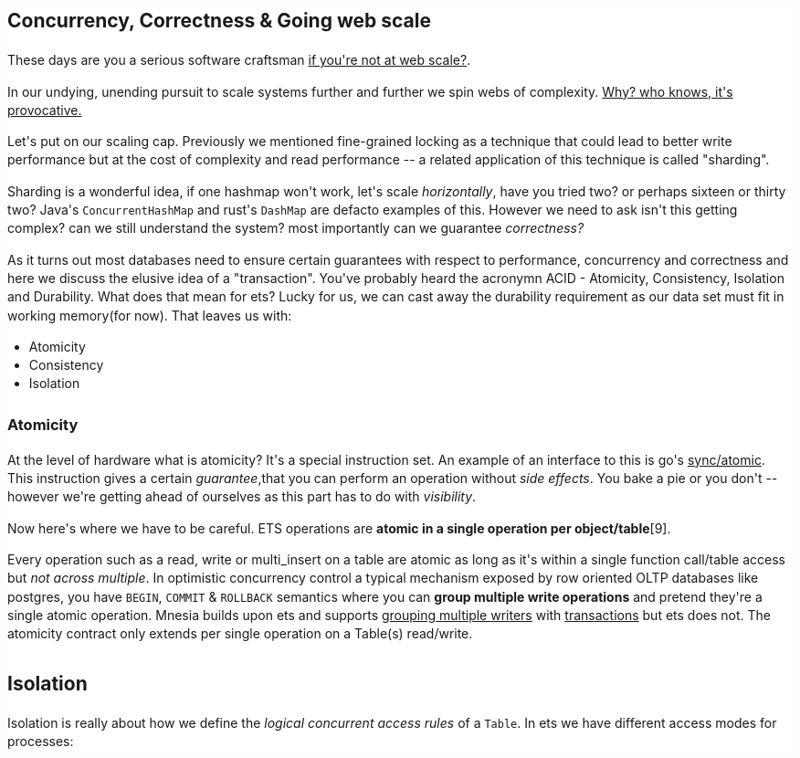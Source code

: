 ## Concurrency, Correctness & Going web scale

These days are you a serious software craftsman [if you're not at web scale?](https://www.youtube.com/watch?v=b2F-DItXtZs).

In our undying, unending pursuit to scale systems further and further we spin webs of complexity. [Why? who knows, it's provocative.](https://www.youtube.com/watch?v=RlwlV4hcBac)

Let's put on our scaling cap. Previously we mentioned fine-grained locking as a technique that could lead to better write performance but at the cost of complexity and read performance -- a related application of this technique is called "sharding".

Sharding is a wonderful idea, if one hashmap won't work, let's scale _horizontally_, have you tried two? or perhaps sixteen or thirty two?
Java's `ConcurrentHashMap` and rust's `DashMap` are defacto examples of this. However we need to ask isn't this getting complex? can we still understand the system? most importantly can we guarantee _correctness?_

As it turns out most databases need to ensure certain guarantees with respect to performance, concurrency and correctness and here we discuss the elusive idea of a "transaction".  You've probably heard the acronymn ACID - Atomicity, Consistency, Isolation and Durability. What does that mean for ets? Lucky for us, we can cast away the durability requirement as our data set must fit in working memory(for now). That leaves us with:

- Atomicity
- Consistency
- Isolation

### Atomicity

At the level of hardware what is atomicity? It's a special instruction set.
An example of an interface to this is go's [sync/atomic](https://pkg.go.dev/sync/atomic).
This instruction gives a certain _guarantee_,that you can perform an operation without _side effects_. You bake a pie or you don't -- however we're getting ahead of ourselves as this part has to do with _visibility_.

Now here's where we have to be careful. ETS operations are **atomic in a single operation per object/table**[9].

Every operation such as a read, write or multi_insert on a table are atomic as long as it's within a single function call/table access but _not across multiple_. In optimistic concurrency control a typical mechanism exposed by
row oriented OLTP databases like postgres, you have `BEGIN`, `COMMIT` & `ROLLBACK` semantics where you can **group multiple write operations** and pretend they're a single atomic operation. Mnesia builds upon
ets and supports [grouping multiple writers](https://www.erlang.org/doc/apps/mnesia/mnesia_chap4#atomicity) with [transactions](https://www.erlang.org/doc/man/mnesia#transaction-1) but ets does not. The atomicity contract only extends per single operation on a Table(s) read/write.

## Isolation

Isolation is really about how we define the _logical concurrent access rules_ of a `Table`. In ets we have different access modes for processes:
